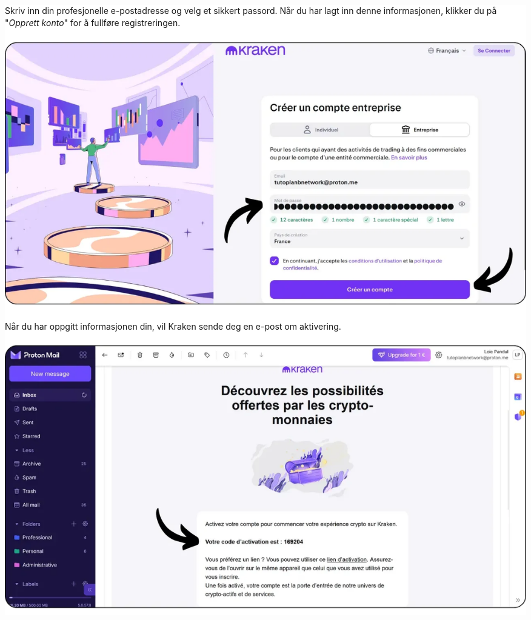 Skriv inn din profesjonelle e-postadresse og velg et sikkert passord. Når du har lagt inn denne informasjonen, klikker du på "*Opprett konto*" for å fullføre registreringen.

![KRAKEN](assets/fr/03.webp)

Når du har oppgitt informasjonen din, vil Kraken sende deg en e-post om aktivering.

![KRAKEN](assets/fr/04.webp)
